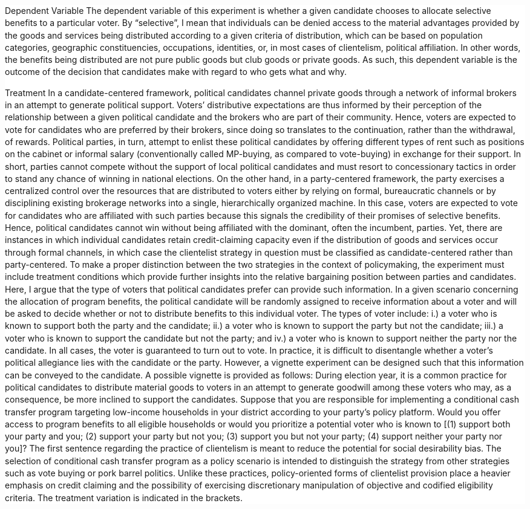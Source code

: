 Dependent Variable
	The dependent variable of this experiment is whether a given candidate chooses to allocate selective benefits to a particular voter. By “selective”, I mean that individuals can be denied access to the material advantages provided by the goods and services being distributed according to a given criteria of distribution, which can be based on population categories, geographic constituencies, occupations, identities, or, in most cases of clientelism, political affiliation. In other words, the benefits being distributed are not pure public goods but club goods or private goods. As such, this dependent variable is the outcome of the decision that candidates make with regard to who gets what and why.

Treatment
In a candidate-centered framework, political candidates channel private goods through a network of informal brokers in an attempt to generate political support. Voters’ distributive expectations are thus informed by their perception of the relationship between a given political candidate and the brokers who are part of their community. Hence, voters are expected to vote for candidates who are preferred by their brokers, since doing so translates to the continuation, rather than the withdrawal, of rewards. Political parties, in turn, attempt to enlist these political candidates by offering different types of rent such as positions on the cabinet or informal salary (conventionally called MP-buying, as compared to vote-buying) in exchange for their support. In short, parties cannot compete without the support of local political candidates and must resort to concessionary tactics in order to stand any chance of winning in national elections. On the other hand, in a party-centered framework, the party exercises a centralized control over the resources that are distributed to voters either by relying on formal, bureaucratic channels or by disciplining existing brokerage networks into a single, hierarchically organized machine. In this case, voters are expected to vote for candidates who are affiliated with such parties because this signals the credibility of their promises of selective benefits. Hence, political candidates cannot win without being affiliated with the dominant, often the incumbent, parties. Yet, there are instances in which individual candidates retain credit-claiming capacity even if the distribution of goods and services occur through formal channels, in which case the clientelist strategy in question must be classified as candidate-centered rather than party-centered. To make a proper distinction between the two strategies in the context of policymaking, the experiment must include treatment conditions which provide further insights into the relative bargaining position between parties and candidates. Here, I argue that the type of voters that political candidates prefer can provide such information.
In a given scenario concerning the allocation of program benefits, the political candidate will be randomly assigned to receive information about a voter and will be asked to decide whether or not to distribute benefits to this individual voter.  The types of voter include: i.) a voter who is known to support both the party and the candidate; ii.) a voter who is known to support the party but not the candidate; iii.) a voter who is known to support the candidate but not the party; and iv.) a voter who is known to support neither the party nor the candidate. In all cases, the voter is guaranteed to turn out to vote. In practice, it is difficult to disentangle whether a voter’s political allegiance lies with the candidate or the party. However, a vignette experiment can be designed such that this information can be conveyed to the candidate. A possible vignette is provided as follows:
During election year, it is a common practice for political candidates to distribute material goods to voters in an attempt to generate goodwill among these voters who may, as a consequence, be more inclined to support the candidates. Suppose that you are responsible for implementing a conditional cash transfer program targeting low-income households in your district according to your party’s policy platform. Would you offer access to program benefits to all eligible households or would you prioritize a potential voter who is known to [(1) support both your party and you; (2) support your party but not you; (3) support you but not your party; (4) support neither your party nor you]?
The first sentence regarding the practice of clientelism is meant to reduce the potential for social desirability bias. The selection of conditional cash transfer program as a policy scenario is intended to distinguish the strategy from other strategies such as vote buying or pork barrel politics. Unlike these practices, policy-oriented forms of clientelist provision place a heavier emphasis on credit claiming and the possibility of exercising discretionary manipulation of objective and codified eligibility criteria. The treatment variation is indicated in the brackets. 
